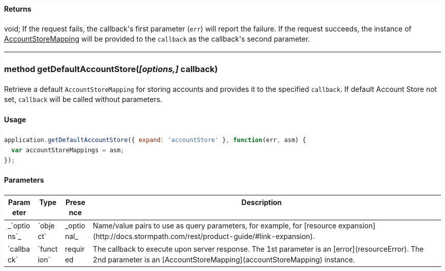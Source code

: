 #### Returns

void;
If the request fails, the callback's first parameter (`err`) will report the failure.
If the request succeeds, the instance of  [AccountStoreMapping](accountStoreMapping) will be provided to the `callback` as the callback's second parameter.

---

<a name="getDefaultAccountStore"></a>
### <span class="member">method</span> getDefaultAccountStore(*[options,]* callback)

Retrieve a default `AccountStoreMapping` for storing accounts and provides it to the specified `callback`.
If default Account Store not set, `callback` will be called without parameters.

#### Usage


```javascript
application.getDefaultAccountStore({ expand: 'accountStore' }, function(err, asm) {
  var accountStoreMappings = asm;
});
```

#### Parameters

<table class="table table-striped table-hover table-curved">
  <thead>
    <tr>
      <th>Parameter</th>
      <th>Type</th>
      <th>Presence</th>
      <th>Description<th>
    </tr>
  </thead>
  <tbody>
    <tr>
      <td>_`options`_</td>
      <td>`object`</td>
      <td>_optional_</td>
      <td>Name/value pairs to use as query parameters, for example, for [resource expansion](http://docs.stormpath.com/rest/product-guide/#link-expansion).</td>
    </tr>
    <tr>
      <td>`callback`</td>
      <td>`function`</td>
      <td>required</td>
      <td>The callback to execute upon server response. The 1st parameter is an [error](resourceError).
      The 2nd parameter is an [AccountStoreMapping](accountStoreMapping) instance.</td>
    </tr>
  </tbody>
</table>


[ID Site Feature Guide]: http://docs.stormpath.com/guides/using-id-site